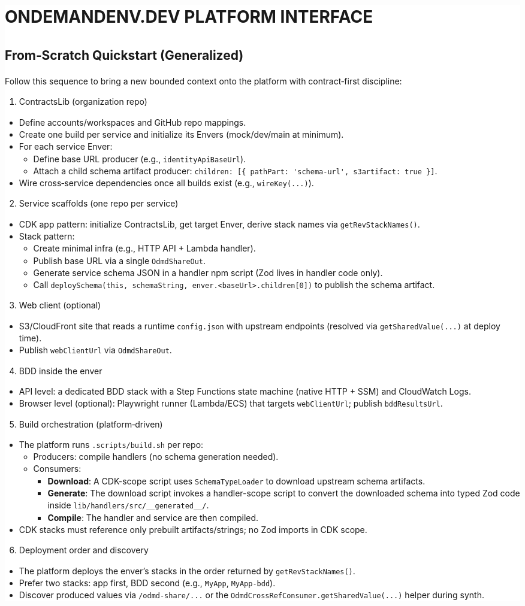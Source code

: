 # ONDEMANDENV.DEV PLATFORM INTERFACE

## From‑Scratch Quickstart (Generalized)

Follow this sequence to bring a new bounded context onto the platform with contract‑first discipline:

1) ContractsLib (organization repo)
- Define accounts/workspaces and GitHub repo mappings.
- Create one build per service and initialize its Envers (mock/dev/main at minimum).
- For each service Enver:
  - Define base URL producer (e.g., `identityApiBaseUrl`).
  - Attach a child schema artifact producer: `children: [{ pathPart: 'schema-url', s3artifact: true }]`.
- Wire cross‑service dependencies once all builds exist (e.g., `wireKey(...)`).

2) Service scaffolds (one repo per service)
- CDK app pattern: initialize ContractsLib, get target Enver, derive stack names via `getRevStackNames()`.
- Stack pattern:
  - Create minimal infra (e.g., HTTP API + Lambda handler).
  - Publish base URL via a single `OdmdShareOut`.
  - Generate service schema JSON in a handler npm script (Zod lives in handler code only).
  - Call `deploySchema(this, schemaString, enver.<baseUrl>.children[0])` to publish the schema artifact.

3) Web client (optional)
- S3/CloudFront site that reads a runtime `config.json` with upstream endpoints (resolved via `getSharedValue(...)` at deploy time).
- Publish `webClientUrl` via `OdmdShareOut`.

4) BDD inside the enver
- API level: a dedicated BDD stack with a Step Functions state machine (native HTTP + SSM) and CloudWatch Logs.
- Browser level (optional): Playwright runner (Lambda/ECS) that targets `webClientUrl`; publish `bddResultsUrl`.

5) Build orchestration (platform‑driven)
- The platform runs `.scripts/build.sh` per repo:
  - Producers: compile handlers (no schema generation needed).
  - Consumers:
    - **Download**: A CDK-scope script uses `SchemaTypeLoader` to download upstream schema artifacts.
    - **Generate**: The download script invokes a handler-scope script to convert the downloaded schema into typed Zod code inside `lib/handlers/src/__generated__/`.
    - **Compile**: The handler and service are then compiled.
- CDK stacks must reference only prebuilt artifacts/strings; no Zod imports in CDK scope.

6) Deployment order and discovery
- The platform deploys the enver’s stacks in the order returned by `getRevStackNames()`.
- Prefer two stacks: app first, BDD second (e.g., `MyApp`, `MyApp-bdd`).
- Discover produced values via `/odmd-share/...` or the `OdmdCrossRefConsumer.getSharedValue(...)` helper during synth.


[//]: # (### Build and Test Discipline)
[//]: # (- After any TypeScript code change in any project, run `tsc --build` at minimum to ensure type correctness.)
[//]: # (- For `@org/contracts-lib`, `npm run test` must remain green locally and in CI; treat failures as publish/merge blockers.)
[//]: # (- Windows PowerShell tip: if scripts are blocked, run `Set-ExecutionPolicy -Scope Process -ExecutionPolicy Bypass -Force` before `npm ci` and `npm run test`.)
[//]: # (- CI must set required env vars used by tests: `ODMD_rev_ref`, `CDK_DEFAULT_ACCOUNT`, `CDK_DEFAULT_REGION`, `CDK_CLI_VERSION`.)